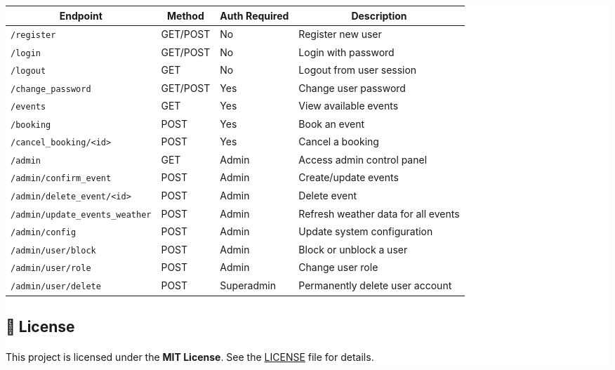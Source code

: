| Endpoint                       | Method   | Auth Required  | Description                                |
|--------------------------------|----------|----------------|--------------------------------------------|
| `/register`                    | GET/POST | No             | Register new user                          |
| `/login`                       | GET/POST | No             | Login with password                        |
| `/logout`                      | GET      | No             | Logout from user session                   |
| `/change_password`             | GET/POST | Yes            | Change user password                       |
| `/events`                      | GET      | Yes            | View available events                      |
| `/booking`                     | POST     | Yes            | Book an event                              |
| `/cancel_booking/<id>`         | POST     | Yes            | Cancel a booking                           |
| `/admin`                       | GET      | Admin          | Access admin control panel                 |
| `/admin/confirm_event`         | POST     | Admin          | Create/update events                       |
| `/admin/delete_event/<id>`     | POST     | Admin          | Delete event                               |
| `/admin/update_events_weather` | POST     | Admin          | Refresh weather data for all events        |
| `/admin/config`                | POST     | Admin          | Update system configuration                |
| `/admin/user/block`            | POST     | Admin          | Block or unblock a user                    |
| `/admin/user/role`             | POST     | Admin          | Change user role                           |
| `/admin/user/delete`           | POST     | Superadmin     | Permanently delete user account            |

## 📄 License

This project is licensed under the **MIT License**. See the [LICENSE](LICENSE) file for details.
